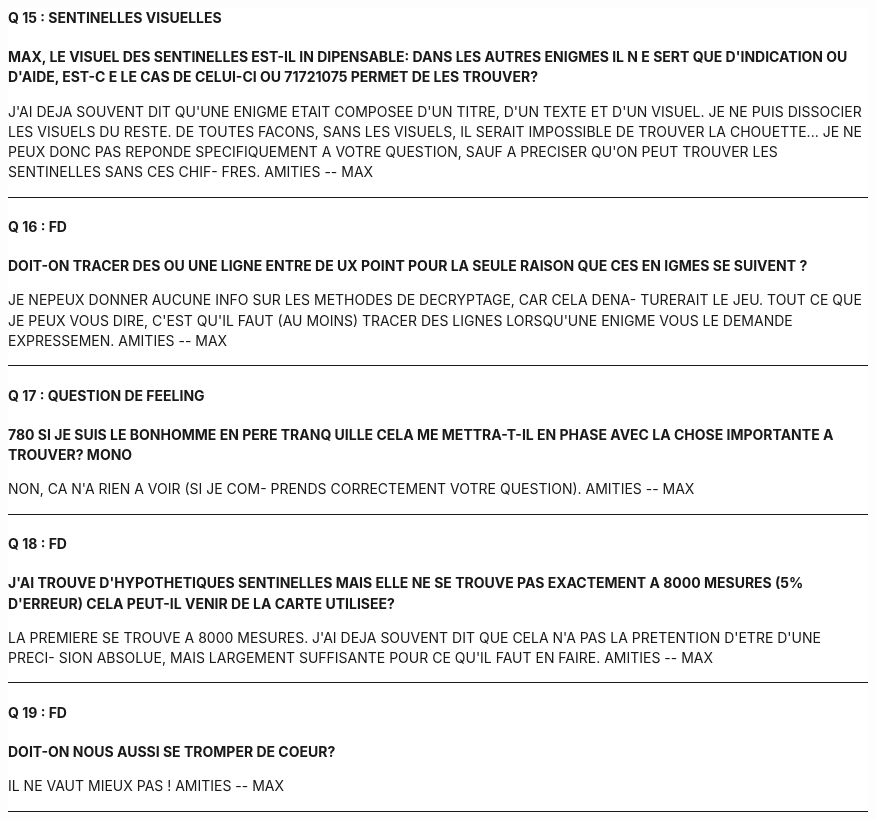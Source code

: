 
#### Q 15 : SENTINELLES VISUELLES

**MAX, LE VISUEL DES SENTINELLES EST-IL IN DIPENSABLE:
DANS LES AUTRES ENIGMES IL N E SERT QUE D'INDICATION OU D'AIDE, EST-C E
LE CAS DE CELUI-CI OU 71721075 PERMET  DE LES TROUVER?**

J'AI DEJA SOUVENT DIT QU'UNE ENIGME ETAIT COMPOSEE
D'UN TITRE, D'UN TEXTE ET D'UN VISUEL. JE NE PUIS DISSOCIER LES VISUELS
DU RESTE. DE TOUTES FACONS, SANS LES VISUELS, IL SERAIT IMPOSSIBLE DE
TROUVER LA CHOUETTE... JE NE PEUX DONC PAS REPONDE SPECIFIQUEMENT A
VOTRE QUESTION, SAUF A PRECISER QU'ON PEUT
TROUVER LES SENTINELLES SANS CES CHIF- FRES. AMITIES -- MAX

---

#### Q 16 : FD

**DOIT-ON TRACER DES OU UNE LIGNE ENTRE DE UX POINT POUR LA SEULE RAISON QUE CES EN IGMES SE SUIVENT ?**

JE NEPEUX DONNER AUCUNE INFO SUR LES METHODES DE
DECRYPTAGE, CAR CELA DENA- TURERAIT LE JEU. TOUT CE QUE JE PEUX  VOUS
DIRE, C'EST QU'IL FAUT (AU MOINS) TRACER DES LIGNES LORSQU'UNE ENIGME
VOUS LE DEMANDE EXPRESSEMEN. AMITIES -- MAX

---

#### Q 17 : QUESTION DE FEELING

**780 SI JE SUIS LE BONHOMME EN PERE TRANQ UILLE CELA ME METTRA-T-IL EN PHASE AVEC  LA CHOSE IMPORTANTE A TROUVER? MONO**

NON, CA N'A RIEN A VOIR  (SI JE COM- PRENDS CORRECTEMENT VOTRE QUESTION). AMITIES -- MAX

---

#### Q 18 : FD

**J'AI TROUVE D'HYPOTHETIQUES SENTINELLES  MAIS ELLE NE
SE TROUVE PAS EXACTEMENT A  8000 MESURES (5% D'ERREUR) CELA PEUT-IL
VENIR DE LA CARTE UTILISEE?**

LA PREMIERE SE TROUVE A 8000 MESURES. J'AI DEJA
SOUVENT DIT QUE CELA N'A PAS LA PRETENTION D'ETRE D'UNE PRECI- SION
ABSOLUE, MAIS LARGEMENT SUFFISANTE POUR CE QU'IL FAUT EN FAIRE. AMITIES
-- MAX

---

#### Q 19 : FD

**DOIT-ON NOUS AUSSI SE TROMPER DE COEUR?**

IL NE VAUT MIEUX PAS ! AMITIES -- MAX

---
